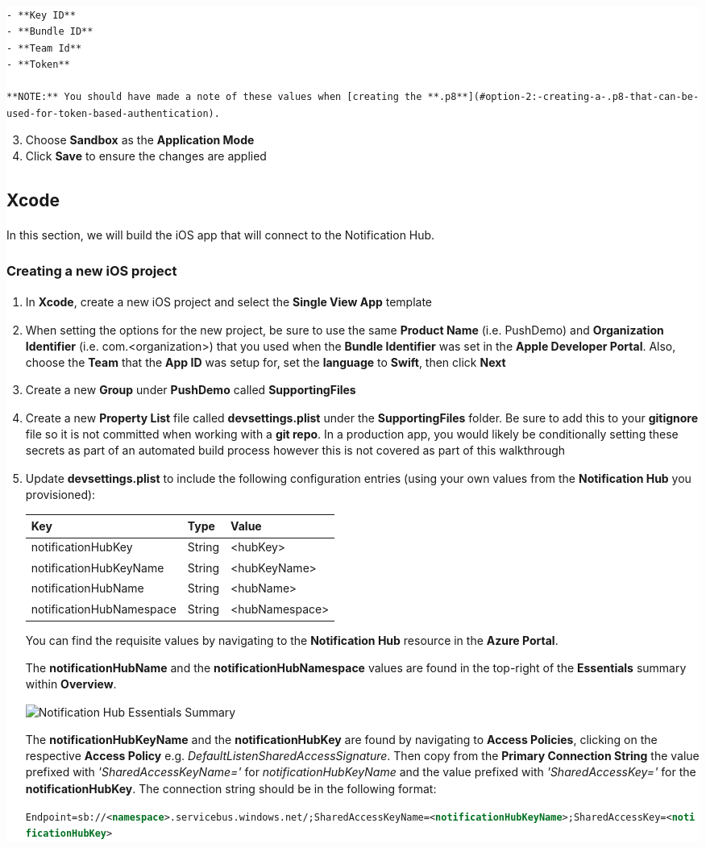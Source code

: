     - **Key ID**
    - **Bundle ID**
    - **Team Id**
    - **Token** 

    **NOTE:** You should have made a note of these values when [creating the **.p8**](#option-2:-creating-a-.p8-that-can-be-used-for-token-based-authentication).

3. Choose **Sandbox** as the **Application Mode**
4. Click **Save** to ensure the changes are applied

## Xcode
In this section, we will build the iOS app that will connect to the Notification Hub.  

### Creating a new iOS project
1. In **Xcode**, create a new iOS project and select the **Single View App** template
2. When setting the options for the new project, be sure to use the same **Product Name** (i.e. PushDemo) and **Organization Identifier** (i.e. com.\<organization\>) that you used when the **Bundle Identifier** was set in the **Apple Developer Portal**. Also, choose the **Team** that the **App ID** was setup for, set the **language** to **Swift**, then click **Next**
3. Create a new **Group** under **PushDemo** called **SupportingFiles**
4. Create a new **Property List** file called **devsettings.plist** under the **SupportingFiles** folder. Be sure to add this to your **gitignore** file so it is not committed when working with a **git repo**. In a production app, you would likely be conditionally setting these secrets as part of an automated build process however this is not covered as part of this walkthrough
5. Update **devsettings.plist** to include the following configuration entries (using your own values from the **Notification Hub** you provisioned):

   | Key                            | Type                     | Value                     |               
   |--------------------------------| -------------------------| --------------------------|
   | notificationHubKey             | String                   | \<hubKey\>                |
   | notificationHubKeyName         | String                   | \<hubKeyName\>            |
   | notificationHubName            | String                   | \<hubName\>               |
   | notificationHubNamespace       | String                   | \<hubNamespace\>          |
    
   You can find the requisite values by navigating to the **Notification Hub** resource in the **Azure Portal**.  

   The **notificationHubName** and the **notificationHubNamespace** values are found in the top-right of the **Essentials** summary within **Overview**.

   ![Notification Hub Essentials Summary](Illustrations/HubEssentials.png "Notification Hub Overview Essentials Summary")

   The **notificationHubKeyName** and the **notificationHubKey** are found by navigating to **Access Policies**, clicking on the respective **Access Policy** e.g. *DefaultListenSharedAccessSignature*. Then copy from the **Primary Connection String** the value prefixed with *'SharedAccessKeyName='* for *notificationHubKeyName* and the value prefixed with *'SharedAccessKey='* for the **notificationHubKey**. The connection string should be in the following format:
    
   ```xml
   Endpoint=sb://<namespace>.servicebus.windows.net/;SharedAccessKeyName=<notificationHubKeyName>;SharedAccessKey=<notificationHubKey>
   ```
